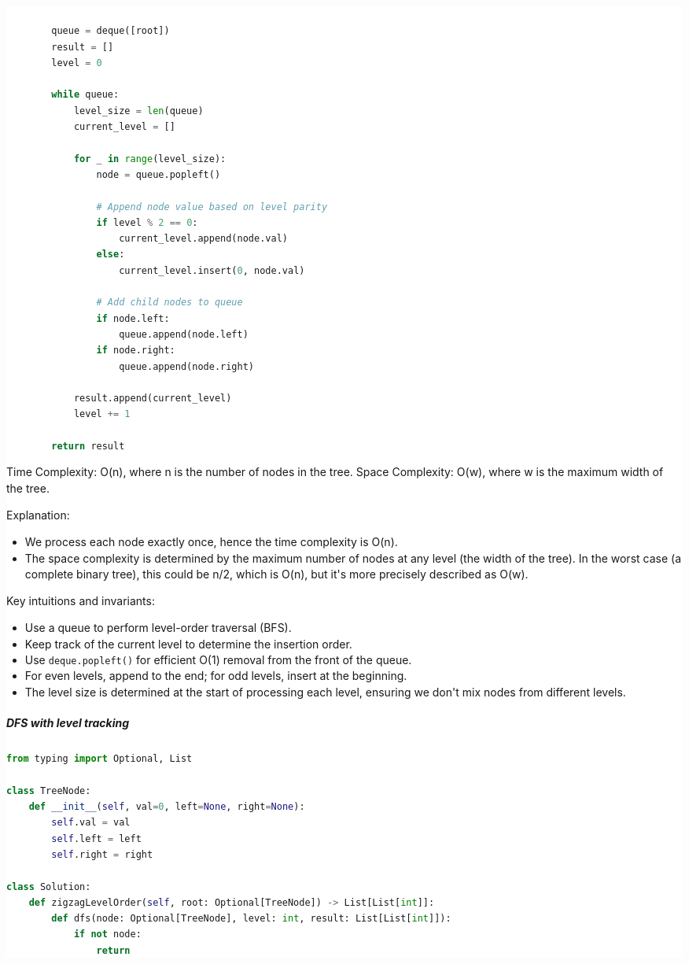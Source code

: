 ```python

        queue = deque([root])
        result = []
        level = 0

        while queue:
            level_size = len(queue)
            current_level = []

            for _ in range(level_size):
                node = queue.popleft()

                # Append node value based on level parity
                if level % 2 == 0:
                    current_level.append(node.val)
                else:
                    current_level.insert(0, node.val)

                # Add child nodes to queue
                if node.left:
                    queue.append(node.left)
                if node.right:
                    queue.append(node.right)

            result.append(current_level)
            level += 1

        return result
```

Time Complexity: O(n), where n is the number of nodes in the tree.
Space Complexity: O(w), where w is the maximum width of the tree.

Explanation:

- We process each node exactly once, hence the time complexity is O(n).
- The space complexity is determined by the maximum number of nodes at any level (the width of the tree). In the worst case (a complete binary tree), this could be n/2, which is O(n), but it's more precisely described as O(w).

Key intuitions and invariants:

- Use a queue to perform level-order traversal (BFS).
- Keep track of the current level to determine the insertion order.
- Use `deque.popleft()` for efficient O(1) removal from the front of the queue.
- For even levels, append to the end; for odd levels, insert at the beginning.
- The level size is determined at the start of processing each level, ensuring we don't mix nodes from different levels.

##### DFS with level tracking

```python
from typing import Optional, List

class TreeNode:
    def __init__(self, val=0, left=None, right=None):
        self.val = val
        self.left = left
        self.right = right

class Solution:
    def zigzagLevelOrder(self, root: Optional[TreeNode]) -> List[List[int]]:
        def dfs(node: Optional[TreeNode], level: int, result: List[List[int]]):
            if not node:
                return

```
